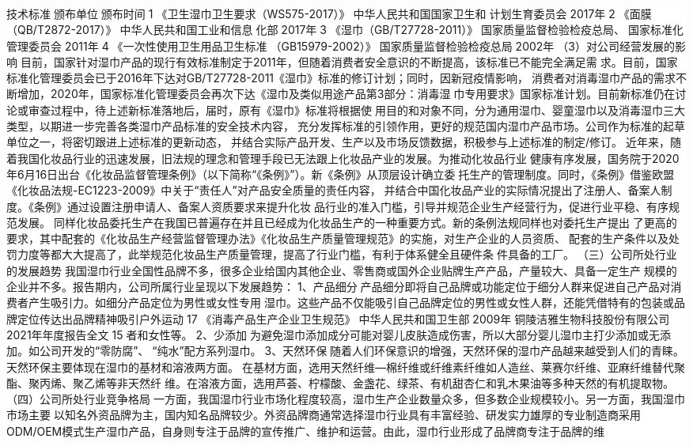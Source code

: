 技术标准
颁布单位
颁布时间
1
《卫生湿巾卫生要求（WS575-2017）》
中华人民共和国国家卫生和
计划生育委员会
2017年
2
《面膜（QB/T2872-2017）》
中华人民共和国工业和信息
化部
2017年
3
《湿巾（GB/T27728-2011）》
国家质量监督检验检疫总局、
国家标准化管理委员会
2011年
4
《一次性使用卫生用品卫生标准
（GB15979-2002）》
国家质量监督检验检疫总局
2002年
（3）对公司经营发展的影响
目前，国家针对湿巾产品的现行有效标准制定于2011年，但随着消费者安全意识的不断提高，该标准已不能完全满足需
求。目前，国家标准化管理委员会已于2016年下达对GB/T27728-2011《湿巾》标准的修订计划；同时，因新冠疫情影响，
消费者对消毒湿巾产品的需求不断增加，2020年，国家标准化管理委员会再次下达《湿巾及类似用途产品第3部分：消毒湿
巾专用要求》国家标准计划。目前新标准仍在讨论或审查过程中，待上述新标准落地后，届时，原有《湿巾》标准将根据使
用目的和对象不同，分为通用湿巾、婴童湿巾以及消毒湿巾三大类型，以期进一步完善各类湿巾产品标准的安全技术内容，
充分发挥标准的引领作用，更好的规范国内湿巾产品市场。公司作为标准的起草单位之一，将密切跟进上述标准的更新动态，
并结合实际产品开发、生产以及市场反馈数据，积极参与上述标准的制定/修订。
近年来，随着我国化妆品行业的迅速发展，旧法规的理念和管理手段已无法跟上化妆品产业的发展。为推动化妆品行业
健康有序发展，国务院于2020年6月16日出台《化妆品监督管理条例》（以下简称“《条例》”）。新《条例》从顶层设计确立委
托生产的管理制度。同时，《条例》借鉴欧盟《化妆品法规-EC1223-2009》中关于“责任人”对产品安全质量的责任内容，
并结合中国化妆品产业的实际情况提出了注册人、备案人制度。《条例》通过设置注册申请人、备案人资质要求来提升化妆
品行业的准入门槛，引导并规范企业生产经营行为，促进行业平稳、有序规范发展。
同样化妆品委托生产在我国已普遍存在并且已经成为化妆品生产的一种重要方式。新的条例法规同样也对委托生产提出
了更高的要求，其中配套的《化妆品生产经营监督管理办法》《化妆品生产质量管理规范》的实施，对生产企业的人员资质、
配套的生产条件以及处罚力度等都大大提高了，此举规范化妆品生产质量管理，提高了行业门槛，有利于体系健全且硬件条
件具备的工厂。
（三）公司所处行业的发展趋势
我国湿巾行业全国性品牌不多，很多企业给国内其他企业、零售商或国外企业贴牌生产产品，产量较大、具备一定生产
规模的企业并不多。报告期内，公司所属行业呈现以下发展趋势：
1、产品细分
产品细分即将自己品牌或功能定位于细分人群来促进自己产品对消费者产生吸引力。如细分产品定位为男性或女性专用
湿巾。这些产品不仅能吸引自己品牌定位的男性或女性人群，还能凭借特有的包装或品牌定位传达出品牌精神吸引户外运动
17
《消毒产品生产企业卫生规范》
中华人民共和国卫生部
2009年
铜陵洁雅生物科技股份有限公司2021年年度报告全文
15
者和女性等。
2、少添加
为避免湿巾添加成分可能对婴儿皮肤造成伤害，所以大部分婴儿湿巾主打少添加或无添加。如公司开发的“零防腐”、
“纯水”配方系列湿巾。
3、天然环保
随着人们环保意识的增强，天然环保的湿巾产品越来越受到人们的青睐。天然环保主要体现在湿巾的基材和溶液两方面。
在基材方面，选用天然纤维—棉纤维或纤维素纤维如人造丝、莱赛尔纤维、亚麻纤维替代聚酯、聚丙烯、聚乙烯等非天然纤
维。在溶液方面，选用芦荟、柠檬酸、金盏花、绿茶、有机甜杏仁和乳木果油等多种天然的有机提取物。
（四）公司所处行业竞争格局
一方面，我国湿巾行业市场化程度较高，湿巾生产企业数量众多，但多数企业规模较小。另一方面，我国湿巾市场主要
以知名外资品牌为主，国内知名品牌较少。外资品牌商通常选择湿巾行业具有丰富经验、研发实力雄厚的专业制造商采用
ODM/OEM模式生产湿巾产品，自身则专注于品牌的宣传推广、维护和运营。由此，湿巾行业形成了品牌商专注于品牌的维
